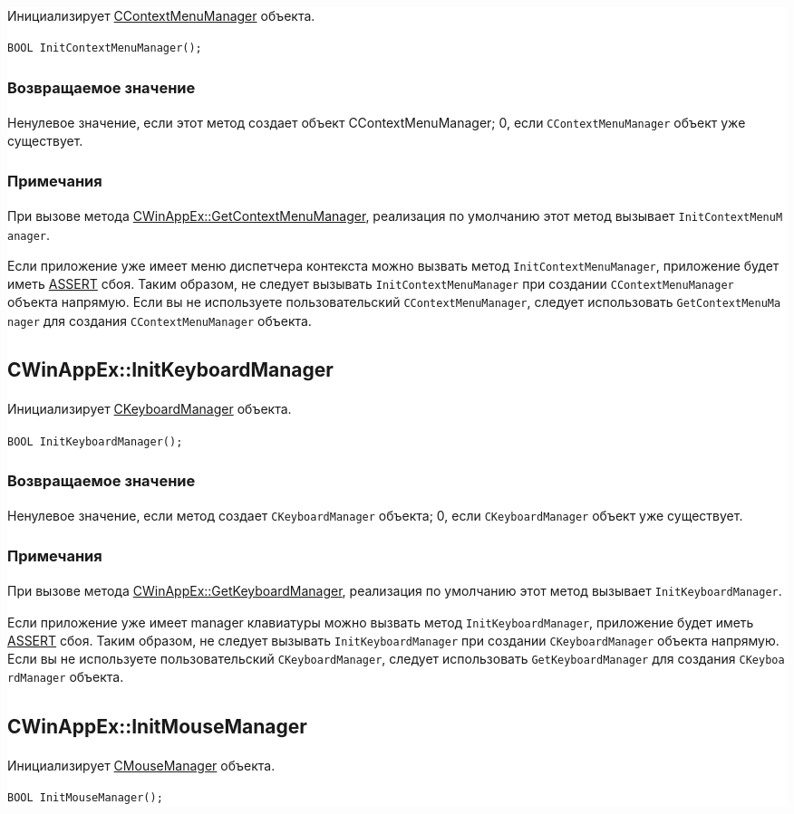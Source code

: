 Инициализирует [CContextMenuManager](../../mfc/reference/ccontextmenumanager-class.md) объекта.

```
BOOL InitContextMenuManager();
```

### <a name="return-value"></a>Возвращаемое значение

Ненулевое значение, если этот метод создает объект CContextMenuManager; 0, если `CContextMenuManager` объект уже существует.

### <a name="remarks"></a>Примечания

При вызове метода [CWinAppEx::GetContextMenuManager](#getcontextmenumanager), реализация по умолчанию этот метод вызывает `InitContextMenuManager`.

Если приложение уже имеет меню диспетчера контекста можно вызвать метод `InitContextMenuManager`, приложение будет иметь [ASSERT](diagnostic-services.md#assert) сбоя. Таким образом, не следует вызывать `InitContextMenuManager` при создании `CContextMenuManager` объекта напрямую. Если вы не используете пользовательский `CContextMenuManager`, следует использовать `GetContextMenuManager` для создания `CContextMenuManager` объекта.

##  <a name="initkeyboardmanager"></a>  CWinAppEx::InitKeyboardManager

Инициализирует [CKeyboardManager](../../mfc/reference/ckeyboardmanager-class.md) объекта.

```
BOOL InitKeyboardManager();
```

### <a name="return-value"></a>Возвращаемое значение

Ненулевое значение, если метод создает `CKeyboardManager` объекта; 0, если `CKeyboardManager` объект уже существует.

### <a name="remarks"></a>Примечания

При вызове метода [CWinAppEx::GetKeyboardManager](#getkeyboardmanager), реализация по умолчанию этот метод вызывает `InitKeyboardManager`.

Если приложение уже имеет manager клавиатуры можно вызвать метод `InitKeyboardManager`, приложение будет иметь [ASSERT](diagnostic-services.md#assert) сбоя. Таким образом, не следует вызывать `InitKeyboardManager` при создании `CKeyboardManager` объекта напрямую. Если вы не используете пользовательский `CKeyboardManager`, следует использовать `GetKeyboardManager` для создания `CKeyboardManager` объекта.

##  <a name="initmousemanager"></a>  CWinAppEx::InitMouseManager

Инициализирует [CMouseManager](../../mfc/reference/cmousemanager-class.md) объекта.

```
BOOL InitMouseManager();
```
